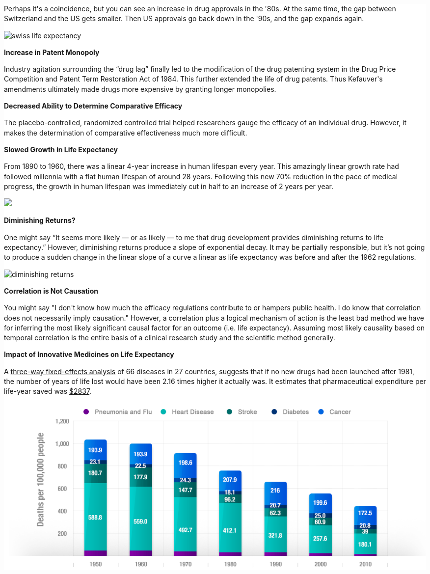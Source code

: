 Perhaps it's a coincidence, but you can see an increase in drug approvals in the '80s. At the same time, the gap between Switzerland and the US gets smaller. Then US approvals go back down in the '90s, and the gap expands again.

![swiss life expectancy](https://static.crowdsourcingcures.org/dfda/assets/us-swiss-life-expectancy-drug-approvals.png)

**Increase in Patent Monopoly**

Industry agitation surrounding the “drug lag” finally led to the modification of the drug patenting system in the Drug Price Competition and Patent Term Restoration Act of 1984. This further extended the life of drug patents. Thus Kefauver's amendments ultimately made drugs more expensive by granting longer monopolies.

**Decreased Ability to Determine Comparative Efficacy**

The placebo-controlled, randomized controlled trial helped researchers gauge the efficacy of an individual drug. However, it makes the determination of comparative effectiveness much more difficult.

**Slowed Growth in Life Expectancy**

From 1890 to 1960, there was a linear 4-year increase in human lifespan every year. This amazingly linear growth rate had followed millennia with a flat human lifespan of around 28 years. Following this new 70% reduction in the pace of medical progress, the growth in human lifespan was immediately cut in half to an increase of 2 years per year.

![](https://static.crowdsourcingcures.org/dfda/assets/real-world-evidence-in-efficacy-clinical-trials-vs-rcts.png)

**Diminishing Returns?**

One might say “It seems more likely — or as likely — to me that drug development provides diminishing returns to life expectancy.” However, diminishing returns produce a slope of exponential decay. It may be partially responsible, but it’s not going to produce a sudden change in the linear slope of a curve a linear as life expectancy was before and after the 1962 regulations.

![diminishing returns](https://static.crowdsourcingcures.org/dfda/assets/diminishing-returns.png)

**Correlation is Not Causation**

You might say "I don't know how much the efficacy regulations contribute to or hampers public health. I do know that correlation does not necessarily imply causation." However, a correlation plus a logical mechanism of action is the least bad method we have for inferring the most likely significant causal factor for an outcome (i.e. life expectancy). Assuming most likely causality based on temporal correlation is the entire basis of a clinical research study and the scientific method generally.

**Impact of Innovative Medicines on Life Expectancy**

A [three-way fixed-effects analysis](https://pubmed.ncbi.nlm.nih.gov/30912800) of 66 diseases in 27 countries, suggests that if no new drugs had been launched after 1981, the number of years of life lost would have been 2.16 times higher it actually was. It estimates that pharmaceutical expenditure per life-year saved was [$2837](https://pubmed.ncbi.nlm.nih.gov/30912800).

![Graph showing the shift in relative mortality among major diseases over 60 years.](../img/disease-causing-death-shift.gif)